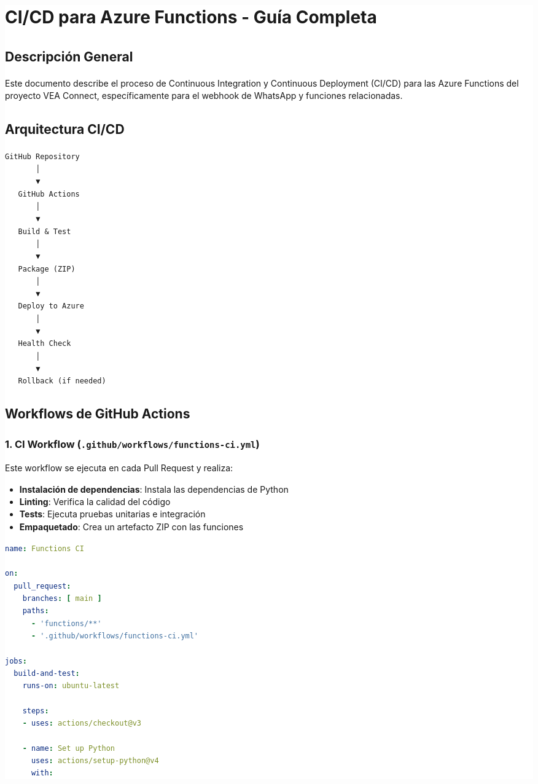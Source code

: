 # CI/CD para Azure Functions - Guía Completa

## Descripción General

Este documento describe el proceso de Continuous Integration y Continuous Deployment (CI/CD) para las Azure Functions del proyecto VEA Connect, específicamente para el webhook de WhatsApp y funciones relacionadas.

## Arquitectura CI/CD

```
GitHub Repository
       │
       ▼
   GitHub Actions
       │
       ▼
   Build & Test
       │
       ▼
   Package (ZIP)
       │
       ▼
   Deploy to Azure
       │
       ▼
   Health Check
       │
       ▼
   Rollback (if needed)
```

## Workflows de GitHub Actions

### 1. CI Workflow (`.github/workflows/functions-ci.yml`)

Este workflow se ejecuta en cada Pull Request y realiza:

- **Instalación de dependencias**: Instala las dependencias de Python
- **Linting**: Verifica la calidad del código
- **Tests**: Ejecuta pruebas unitarias e integración
- **Empaquetado**: Crea un artefacto ZIP con las funciones

```yaml
name: Functions CI

on:
  pull_request:
    branches: [ main ]
    paths:
      - 'functions/**'
      - '.github/workflows/functions-ci.yml'

jobs:
  build-and-test:
    runs-on: ubuntu-latest
    
    steps:
    - uses: actions/checkout@v3
    
    - name: Set up Python
      uses: actions/setup-python@v4
      with:
```